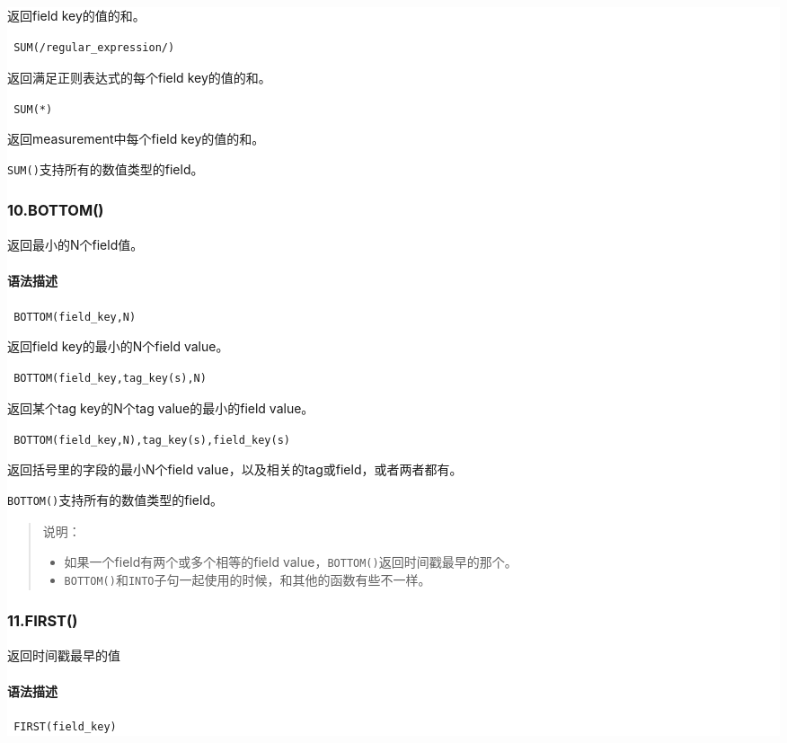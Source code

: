 返回field key的值的和。

​```
SUM(/regular_expression/)
​```

返回满足正则表达式的每个field key的值的和。

​```
SUM(*)
​```

返回measurement中每个field key的值的和。

`SUM()`支持所有的数值类型的field。


### 10.BOTTOM()

返回最小的N个field值。

#### 语法描述

​```
BOTTOM(field_key,N)
​```

返回field key的最小的N个field value。

​```
BOTTOM(field_key,tag_key(s),N)
​```

返回某个tag key的N个tag value的最小的field value。

​```
BOTTOM(field_key,N),tag_key(s),field_key(s)
​```

返回括号里的字段的最小N个field value，以及相关的tag或field，或者两者都有。

`BOTTOM()`支持所有的数值类型的field。

> 说明：
>
> - 如果一个field有两个或多个相等的field value，`BOTTOM()`返回时间戳最早的那个。
> - `BOTTOM()`和`INTO`子句一起使用的时候，和其他的函数有些不一样。


### 11.FIRST()

返回时间戳最早的值

#### 语法描述

​```
FIRST(field_key)
​```
